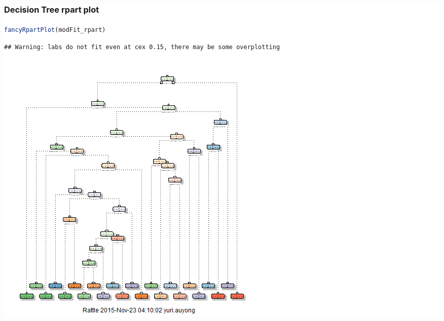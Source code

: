 ### Decision Tree rpart plot


```r
fancyRpartPlot(modFit_rpart)
```

```
## Warning: labs do not fit even at cex 0.15, there may be some overplotting
```

![plot of chunk rpart_tree_plot](figure/rpart_tree_plot-1.png) 

